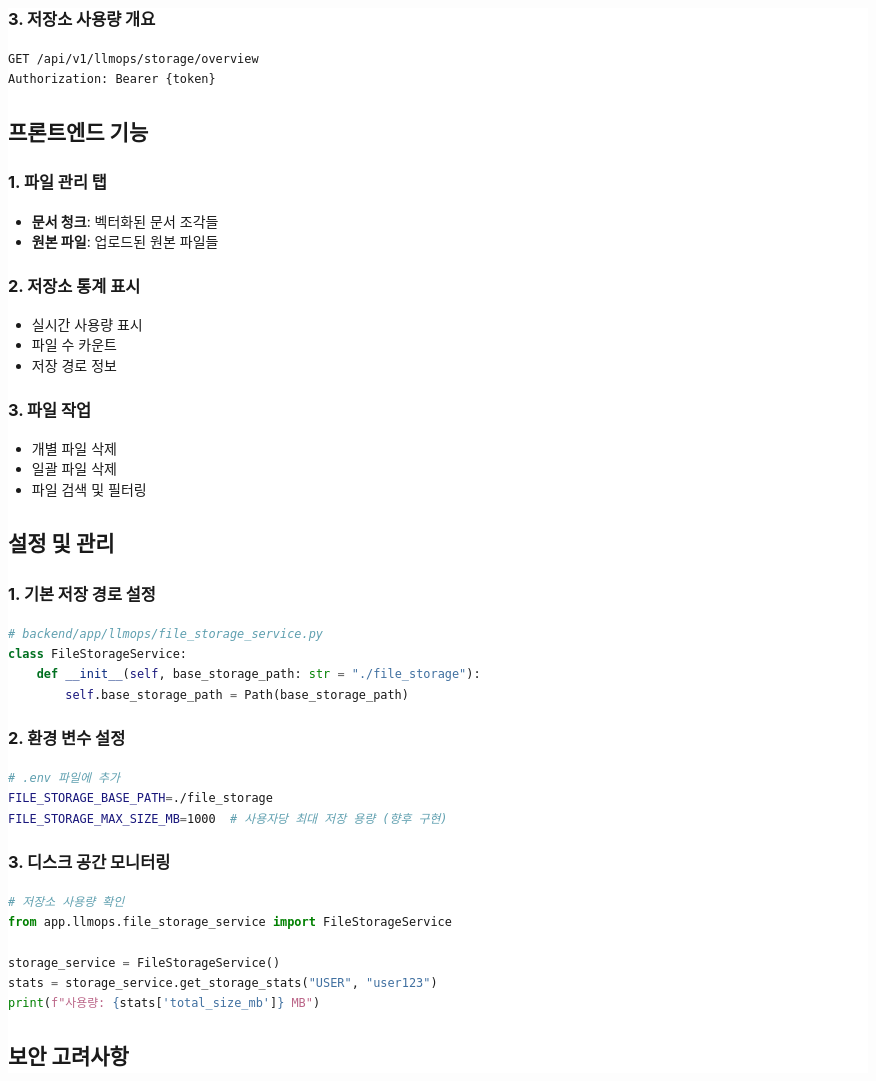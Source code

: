 ### 3. 저장소 사용량 개요
```http
GET /api/v1/llmops/storage/overview
Authorization: Bearer {token}
```

## 프론트엔드 기능

### 1. 파일 관리 탭
- **문서 청크**: 벡터화된 문서 조각들
- **원본 파일**: 업로드된 원본 파일들

### 2. 저장소 통계 표시
- 실시간 사용량 표시
- 파일 수 카운트
- 저장 경로 정보

### 3. 파일 작업
- 개별 파일 삭제
- 일괄 파일 삭제
- 파일 검색 및 필터링

## 설정 및 관리

### 1. 기본 저장 경로 설정
```python
# backend/app/llmops/file_storage_service.py
class FileStorageService:
    def __init__(self, base_storage_path: str = "./file_storage"):
        self.base_storage_path = Path(base_storage_path)
```

### 2. 환경 변수 설정
```bash
# .env 파일에 추가
FILE_STORAGE_BASE_PATH=./file_storage
FILE_STORAGE_MAX_SIZE_MB=1000  # 사용자당 최대 저장 용량 (향후 구현)
```

### 3. 디스크 공간 모니터링
```python
# 저장소 사용량 확인
from app.llmops.file_storage_service import FileStorageService

storage_service = FileStorageService()
stats = storage_service.get_storage_stats("USER", "user123")
print(f"사용량: {stats['total_size_mb']} MB")
```

## 보안 고려사항
